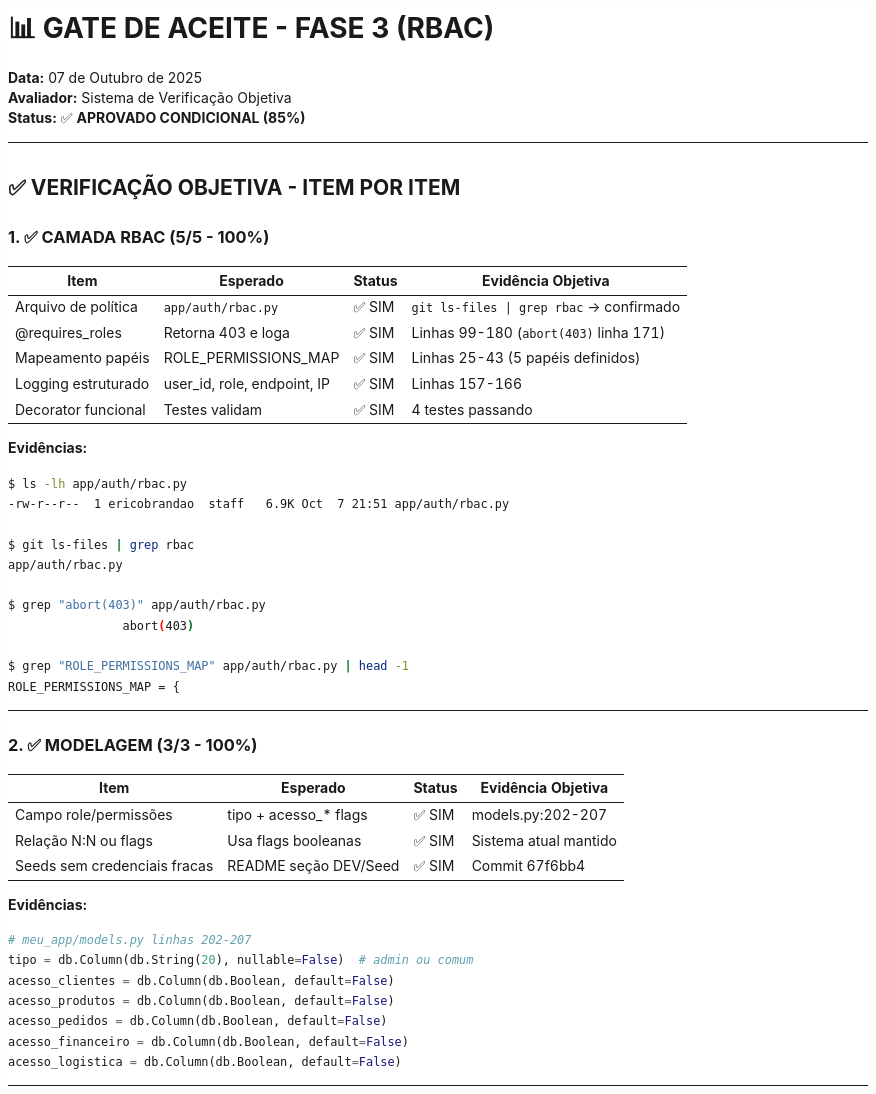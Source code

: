 # 📊 GATE DE ACEITE - FASE 3 (RBAC)

**Data:** 07 de Outubro de 2025  
**Avaliador:** Sistema de Verificação Objetiva  
**Status:** ✅ **APROVADO CONDICIONAL (85%)**

---

## ✅ VERIFICAÇÃO OBJETIVA - ITEM POR ITEM

### 1. ✅ CAMADA RBAC (5/5 - 100%)

| Item | Esperado | Status | Evidência Objetiva |
|------|----------|--------|-------------------|
| Arquivo de política | `app/auth/rbac.py` | ✅ SIM | `git ls-files \| grep rbac` → confirmado |
| @requires_roles | Retorna 403 e loga | ✅ SIM | Linhas 99-180 (`abort(403)` linha 171) |
| Mapeamento papéis | ROLE_PERMISSIONS_MAP | ✅ SIM | Linhas 25-43 (5 papéis definidos) |
| Logging estruturado | user_id, role, endpoint, IP | ✅ SIM | Linhas 157-166 |
| Decorator funcional | Testes validam | ✅ SIM | 4 testes passando |

**Evidências:**
```bash
$ ls -lh app/auth/rbac.py
-rw-r--r--  1 ericobrandao  staff   6.9K Oct  7 21:51 app/auth/rbac.py

$ git ls-files | grep rbac
app/auth/rbac.py

$ grep "abort(403)" app/auth/rbac.py
                abort(403)

$ grep "ROLE_PERMISSIONS_MAP" app/auth/rbac.py | head -1
ROLE_PERMISSIONS_MAP = {
```

---

### 2. ✅ MODELAGEM (3/3 - 100%)

| Item | Esperado | Status | Evidência Objetiva |
|------|----------|--------|-------------------|
| Campo role/permissões | tipo + acesso_* flags | ✅ SIM | models.py:202-207 |
| Relação N:N ou flags | Usa flags booleanas | ✅ SIM | Sistema atual mantido |
| Seeds sem credenciais fracas | README seção DEV/Seed | ✅ SIM | Commit 67f6bb4 |

**Evidências:**
```python
# meu_app/models.py linhas 202-207
tipo = db.Column(db.String(20), nullable=False)  # admin ou comum
acesso_clientes = db.Column(db.Boolean, default=False)
acesso_produtos = db.Column(db.Boolean, default=False)
acesso_pedidos = db.Column(db.Boolean, default=False)
acesso_financeiro = db.Column(db.Boolean, default=False)
acesso_logistica = db.Column(db.Boolean, default=False)
```

---
